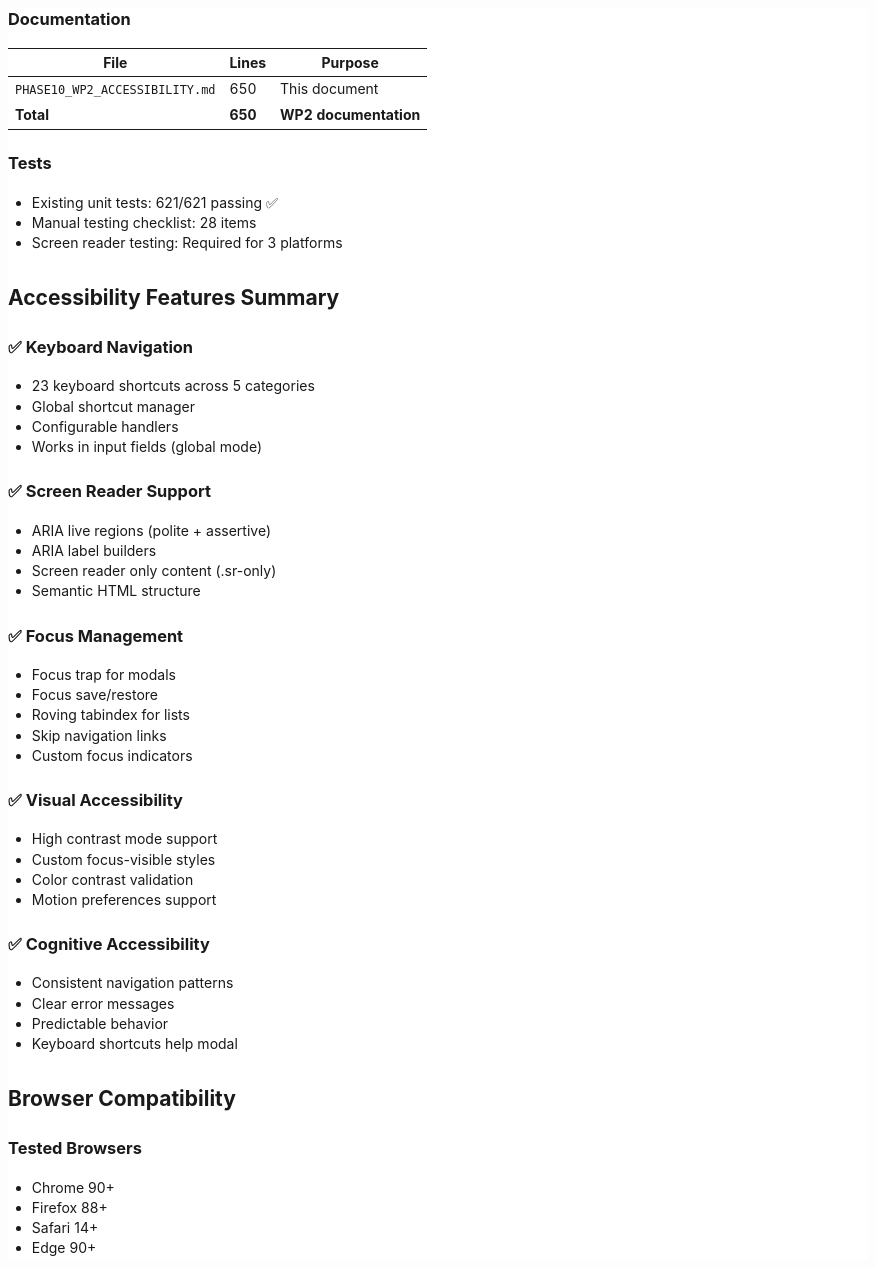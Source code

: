 ### Documentation
| File | Lines | Purpose |
|------|-------|---------|
| `PHASE10_WP2_ACCESSIBILITY.md` | 650 | This document |
| **Total** | **650** | **WP2 documentation** |

### Tests
- Existing unit tests: 621/621 passing ✅
- Manual testing checklist: 28 items
- Screen reader testing: Required for 3 platforms

## Accessibility Features Summary

### ✅ Keyboard Navigation
- 23 keyboard shortcuts across 5 categories
- Global shortcut manager
- Configurable handlers
- Works in input fields (global mode)

### ✅ Screen Reader Support
- ARIA live regions (polite + assertive)
- ARIA label builders
- Screen reader only content (.sr-only)
- Semantic HTML structure

### ✅ Focus Management
- Focus trap for modals
- Focus save/restore
- Roving tabindex for lists
- Skip navigation links
- Custom focus indicators

### ✅ Visual Accessibility
- High contrast mode support
- Custom focus-visible styles
- Color contrast validation
- Motion preferences support

### ✅ Cognitive Accessibility
- Consistent navigation patterns
- Clear error messages
- Predictable behavior
- Keyboard shortcuts help modal

## Browser Compatibility

### Tested Browsers
- Chrome 90+
- Firefox 88+
- Safari 14+
- Edge 90+

